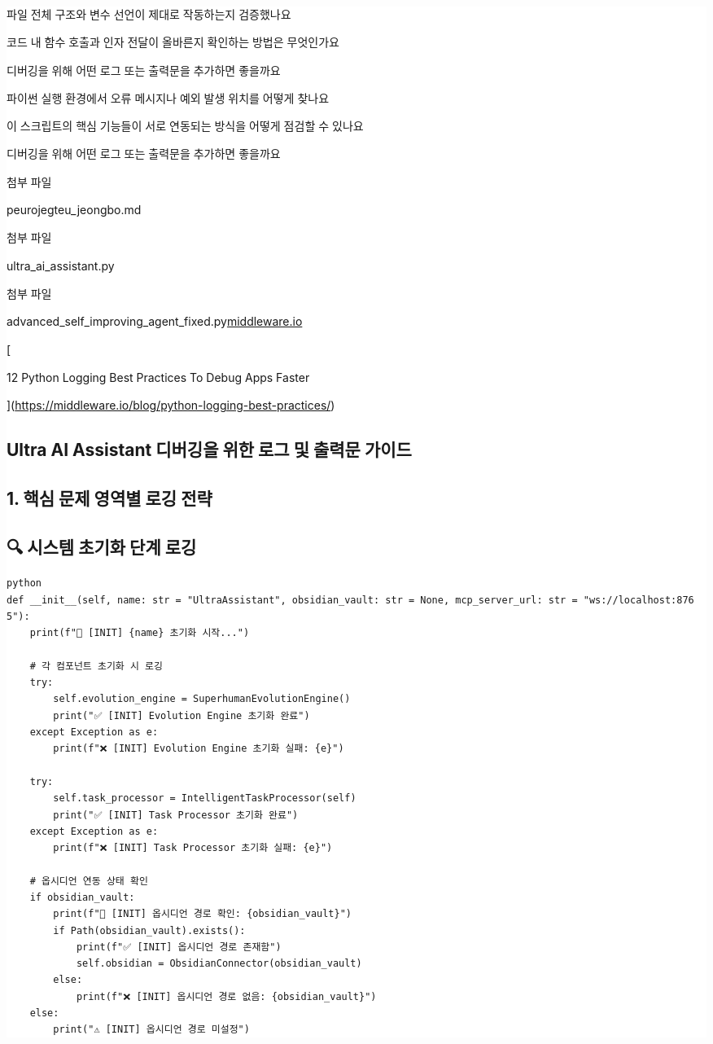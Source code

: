 파일 전체 구조와 변수 선언이 제대로 작동하는지 검증했나요

코드 내 함수 호출과 인자 전달이 올바른지 확인하는 방법은 무엇인가요

디버깅을 위해 어떤 로그 또는 출력문을 추가하면 좋을까요

파이썬 실행 환경에서 오류 메시지나 예외 발생 위치를 어떻게 찾나요

이 스크립트의 핵심 기능들이 서로 연동되는 방식을 어떻게 점검할 수 있나요

디버깅을 위해 어떤 로그 또는 출력문을 추가하면 좋을까요

첨부 파일

peurojegteu\_jeongbo.md

첨부 파일

ultra\_ai\_assistant.py

첨부 파일

advanced\_self\_improving\_agent\_fixed.py[middleware.io](https://middleware.io/blog/python-logging-best-practices/)

[

12 Python Logging Best Practices To Debug Apps Faster

](https://middleware.io/blog/python-logging-best-practices/)

## Ultra AI Assistant 디버깅을 위한 로그 및 출력문 가이드

## 1\. 핵심 문제 영역별 로깅 전략

## 🔍 시스템 초기화 단계 로깅

```
python
def __init__(self, name: str = "UltraAssistant", obsidian_vault: str = None, mcp_server_url: str = "ws://localhost:8765"):
    print(f"🚀 [INIT] {name} 초기화 시작...")
    
    # 각 컴포넌트 초기화 시 로깅
    try:
        self.evolution_engine = SuperhumanEvolutionEngine()
        print("✅ [INIT] Evolution Engine 초기화 완료")
    except Exception as e:
        print(f"❌ [INIT] Evolution Engine 초기화 실패: {e}")
        
    try:
        self.task_processor = IntelligentTaskProcessor(self)
        print("✅ [INIT] Task Processor 초기화 완료")
    except Exception as e:
        print(f"❌ [INIT] Task Processor 초기화 실패: {e}")
        
    # 옵시디언 연동 상태 확인
    if obsidian_vault:
        print(f"📝 [INIT] 옵시디언 경로 확인: {obsidian_vault}")
        if Path(obsidian_vault).exists():
            print(f"✅ [INIT] 옵시디언 경로 존재함")
            self.obsidian = ObsidianConnector(obsidian_vault)
        else:
            print(f"❌ [INIT] 옵시디언 경로 없음: {obsidian_vault}")
    else:
        print("⚠️ [INIT] 옵시디언 경로 미설정")
```
